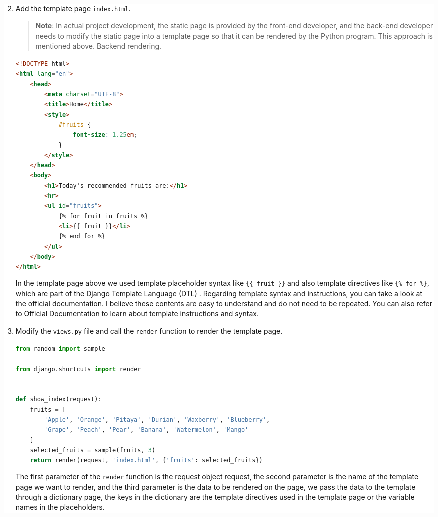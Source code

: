 2. Add the template page `index.html`.

   > **Note**: In actual project development, the static page is provided by the front-end developer, and the back-end developer needs to modify the static page into a template page so that it can be rendered by the Python program. This approach is mentioned above. Backend rendering.

   ````HTML
   <!DOCTYPE html>
   <html lang="en">
       <head>
           <meta charset="UTF-8">
           <title>Home</title>
           <style>
               #fruits {
                   font-size: 1.25em;
               }
           </style>
       </head>
       <body>
           <h1>Today's recommended fruits are:</h1>
           <hr>
           <ul id="fruits">
               {% for fruit in fruits %}
               <li>{{ fruit }}</li>
               {% end for %}
           </ul>
       </body>
   </html>
   ````
   In the template page above we used template placeholder syntax like `{{ fruit }}` and also template directives like `{% for %}`, which are part of the Django Template Language (DTL) . Regarding template syntax and instructions, you can take a look at the official documentation. I believe these contents are easy to understand and do not need to be repeated. You can also refer to [Official Documentation]() to learn about template instructions and syntax.

3. Modify the `views.py` file and call the `render` function to render the template page.

   ````Python
   from random import sample
   
   from django.shortcuts import render
   
   
   def show_index(request):
       fruits = [
           'Apple', 'Orange', 'Pitaya', 'Durian', 'Waxberry', 'Blueberry',
           'Grape', 'Peach', 'Pear', 'Banana', 'Watermelon', 'Mango'
       ]
       selected_fruits = sample(fruits, 3)
       return render(request, 'index.html', {'fruits': selected_fruits})
   ````

   The first parameter of the `render` function is the request object request, the second parameter is the name of the template page we want to render, and the third parameter is the data to be rendered on the page, we pass the data to the template through a dictionary page, the keys in the dictionary are the template directives used in the template page or the variable names in the placeholders.
